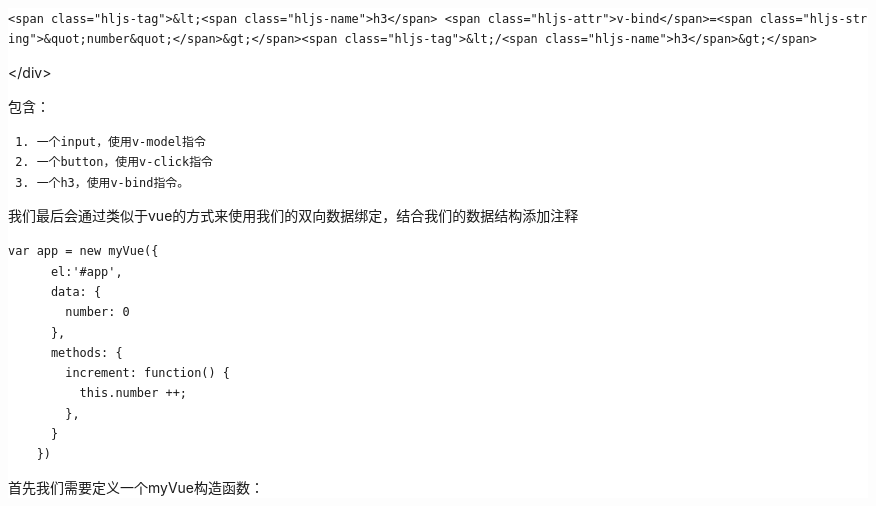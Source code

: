     <span class="hljs-tag">&lt;<span class="hljs-name">h3</span> <span class="hljs-attr">v-bind</span>=<span class="hljs-string">&quot;number&quot;</span>&gt;</span><span class="hljs-tag">&lt;/<span class="hljs-name">h3</span>&gt;</span>
  <span class="hljs-tag">&lt;/<span class="hljs-name">div</span>&gt;</span></span></code></pre>
<p>&#x5305;&#x542B;&#xFF1A;</p>
<div class="widget-codetool" style="display:none;">
      <div class="widget-codetool--inner">
      <span class="selectCode code-tool" data-toggle="tooltip" data-placement="top" title="" data-original-title="&#x5168;&#x9009;"></span>
      <span type="button" class="copyCode code-tool" data-toggle="tooltip" data-placement="top" data-clipboard-text=" 1. &#x4E00;&#x4E2A;input&#xFF0C;&#x4F7F;&#x7528;v-model&#x6307;&#x4EE4;
 2. &#x4E00;&#x4E2A;button&#xFF0C;&#x4F7F;&#x7528;v-click&#x6307;&#x4EE4;
 3. &#x4E00;&#x4E2A;h3&#xFF0C;&#x4F7F;&#x7528;v-bind&#x6307;&#x4EE4;&#x3002;
" title="" data-original-title="&#x590D;&#x5236;"></span>
      <span type="button" class="saveToNote code-tool" data-toggle="tooltip" data-placement="top" title="" data-original-title="&#x653E;&#x8FDB;&#x7B14;&#x8BB0;"></span>
      </div>
      </div><pre class="hljs lsl"><code> <span class="hljs-number">1.</span> &#x4E00;&#x4E2A;input&#xFF0C;&#x4F7F;&#x7528;v-model&#x6307;&#x4EE4;
 <span class="hljs-number">2.</span> &#x4E00;&#x4E2A;button&#xFF0C;&#x4F7F;&#x7528;v-click&#x6307;&#x4EE4;
 <span class="hljs-number">3.</span> &#x4E00;&#x4E2A;h3&#xFF0C;&#x4F7F;&#x7528;v-bind&#x6307;&#x4EE4;&#x3002;
</code></pre>
<p>&#x6211;&#x4EEC;&#x6700;&#x540E;&#x4F1A;&#x901A;&#x8FC7;&#x7C7B;&#x4F3C;&#x4E8E;vue&#x7684;&#x65B9;&#x5F0F;&#x6765;&#x4F7F;&#x7528;&#x6211;&#x4EEC;&#x7684;&#x53CC;&#x5411;&#x6570;&#x636E;&#x7ED1;&#x5B9A;&#xFF0C;&#x7ED3;&#x5408;&#x6211;&#x4EEC;&#x7684;&#x6570;&#x636E;&#x7ED3;&#x6784;&#x6DFB;&#x52A0;&#x6CE8;&#x91CA;</p>
<div class="widget-codetool" style="display:none;">
      <div class="widget-codetool--inner">
      <span class="selectCode code-tool" data-toggle="tooltip" data-placement="top" title="" data-original-title="&#x5168;&#x9009;"></span>
      <span type="button" class="copyCode code-tool" data-toggle="tooltip" data-placement="top" data-clipboard-text="var app = new myVue({
      el:&apos;#app&apos;,
      data: {
        number: 0
      },
      methods: {
        increment: function() {
          this.number ++;
        },
      }
    })" title="" data-original-title="&#x590D;&#x5236;"></span>
      <span type="button" class="saveToNote code-tool" data-toggle="tooltip" data-placement="top" title="" data-original-title="&#x653E;&#x8FDB;&#x7B14;&#x8BB0;"></span>
      </div>
      </div><pre class="javascript hljs"><code class="javascript"><span class="hljs-keyword">var</span> app = <span class="hljs-keyword">new</span> myVue({
      <span class="hljs-attr">el</span>:<span class="hljs-string">&apos;#app&apos;</span>,
      <span class="hljs-attr">data</span>: {
        <span class="hljs-attr">number</span>: <span class="hljs-number">0</span>
      },
      <span class="hljs-attr">methods</span>: {
        <span class="hljs-attr">increment</span>: <span class="hljs-function"><span class="hljs-keyword">function</span>(<span class="hljs-params"></span>) </span>{
          <span class="hljs-keyword">this</span>.number ++;
        },
      }
    })</code></pre>
<p>&#x9996;&#x5148;&#x6211;&#x4EEC;&#x9700;&#x8981;&#x5B9A;&#x4E49;&#x4E00;&#x4E2A;myVue&#x6784;&#x9020;&#x51FD;&#x6570;&#xFF1A;</p>
<div class="widget-codetool" style="display:none;">
      <div class="widget-codetool--inner">